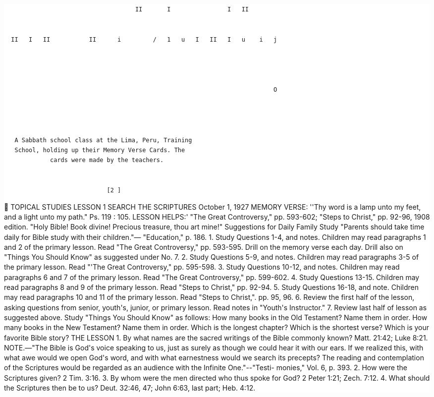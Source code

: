                                          II       I                I   II


      II   I   II           II      i         /   1   u   I   II   I   u    i   j




                                                                                O




       A Sabbath school class at the Lima, Peru, Training
       School, holding up their Memory Verse Cards. The
                 cards were made by the teachers.


                                 [2 ]
                      TOPICAL STUDIES
                       LESSON 1
                 SEARCH THE SCRIPTURES
                      October 1, 1927
MEMORY VERSE: ''Thy word is a lamp unto my feet, and a light unto my
     path." Ps. 119 : 105.
LESSON HELPS:' "The Great Controversy," pp. 593-602; "Steps to Christ,"
     pp. 92-96, 1908 edition.
                       "Holy Bible! Book divine!
                         Precious treasure, thou art mine!"
                        Suggestions for Daily Family Study
     "Parents should take time daily for Bible study with their children."—
"Education," p. 186.
     1. Study Questions 1-4, and notes. Children may read paragraphs 1 and 2
of the primary lesson. Read "The Great Controversy," pp. 593-595. Drill on the
memory verse each day. Drill also on "Things You Should Know" as suggested
under No. 7.
     2. Study Questions 5-9, and notes. Children may read paragraphs 3-5 of the
primary lesson. Read "'The Great Controversy," pp. 595-598.
     3. Study Questions 10-12, and notes. Children may read paragraphs 6 and 7
of the primary lesson. Read "The Great Controversy," pp. 599-602.
     4. Study Questions 13-15. Children may read paragraphs 8 and 9 of the
primary lesson. Read "Steps to Christ," pp. 92-94.
     5. Study Questions 16-18, and note. Children may read paragraphs 10 and
11 of the primary lesson. Read "Steps to Christ,". pp. 95, 96.
     6. Review the first half of the lesson, asking questions from senior, youth's,
junior, or primary lesson. Read notes in "Youth's Instructor."
     7. Review last half of lesson as suggested above. Study "Things You Should
Know" as follows:
                      How many books in the Old Testament?
                      Name them in order.
                      How many books in the New Testament?
                      Name them in order.
                      Which is the longest chapter?
                      Which is the shortest verse?
                      Which is your favorite Bible story?
                                  THE LESSON
     1. By what names are the sacred writings of the Bible commonly
 known? Matt. 21:42; Luke 8:21.
     NOTE.—"The Bible is God's voice speaking to us, just as surely as
 though we could hear it with our ears. If we realized this, with what
 awe would we open God's word, and with what earnestness would we
 search its precepts? The reading and contemplation of the Scriptures
 would be regarded as an audience with the Infinite One."--"Testi-
 monies," Vol. 6, p. 393.
     2. How were the Scriptures given? 2 Tim. 3:16.
     3. By whom were the men directed who thus spoke for God?
2 Peter 1:21; Zech. 7:12.
     4. What should the Scriptures then be to us? Deut. 32:46, 47;
 John 6:63, last part; Heb. 4:12.